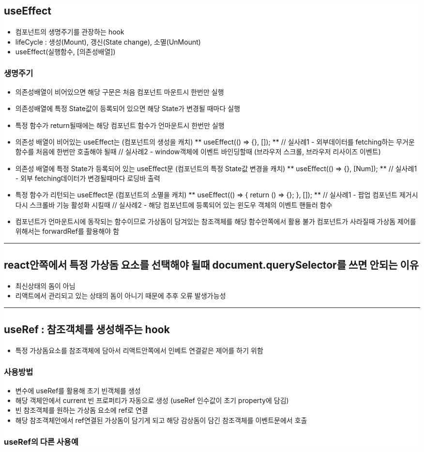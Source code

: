 ## useEffect

- 컴포넌트의 생명주기를 관장하는 hook
- lifeCycle : 생성(Mount), 갱신(State change), 소멸(UnMount)
- useEffect(실행함수, [의존성배열])

### 생명주기

- 의존성배열이 비어있으면 해당 구문은 처음 컴포넌트 마운트시 한번만 실행
- 의존성배열에 특정 State값이 등록되어 있으면 해당 State가 변경될 때마다 실행
- 특정 함수가 return될때에는 해당 컴포넌트 함수가 언마운트시 한번만 실행

- 의존성 배열이 비어있는 useEffect는 (컴포넌트의 생성을 캐치)
  ** useEffect(() => {}, []); **
  // 실사례1 - 외부데이터를 fetching하는 무거운 함수를 처음에 한번만 호출해야 될때
  // 실사례2 - window객체에 이벤트 바인딩할때 (브라우저 스크롤, 브라우저 리사이즈 이벤트)

- 의존성 배열에 특정 State가 등록되어 있는 useEffect문 (컴포넌트의 특정 State값 변경을 캐치)
  ** useEffect(() => {}, [Num]); **
  // 실사례1 - 외부 fetching데이터가 변경될때마다 로딩바 출력

- 특정 함수가 리턴되는 useEffect문 (컴포넌트의 소멸을 캐치)
  ** useEffect(() => {
  return () => {};
  }, []); **
  // 실사례1 - 팝업 컴포넌트 제거시 다시 스크롤바 기능 활성화 시킬때
  // 실사례2 - 해당 컴포넌트에 등록되어 있는 윈도우 객체의 이벤트 핸들러 함수
- 컴포넌트가 언마운트시에 동작되는 함수이므로 가상돔이 담겨있는 참조객체를 해당 함수안쪽에서 활용 불가
  컴포넌트가 사라질때 가상돔 제어를 위해서는 forwardRef를 활용해야 함

<hr>

## react안쪽에서 특정 가상돔 요소를 선택해야 될때 document.querySelector를 쓰면 안되는 이유

- 최신상태의 돔이 아님
- 리액트에서 관리되고 있는 상태의 돔이 아니기 때문에 추후 오류 발생가능성

<hr>

## useRef : 참조객체를 생성해주는 hook

- 특정 가상돔요소를 참조객체에 담아서 리액트안쪽에서 인베트 연결같은 제어를 하기 위함

### 사용방법

- 변수에 useRef를 활용해 초기 빈객체를 생성
- 해당 객체안에서 current 빈 프로퍼티가 자동으로 생성 (useRef 인수값이 초기 property에 담김)
- 빈 참조객체를 원하는 가상돔 요소에 ref로 연결
- 해당 참조객체안에서 ref연결된 가상돔이 담기게 되고 해당 감상돔이 담긴 참조객체를 이벤트문에서 호출

### useRef의 다른 사용예
